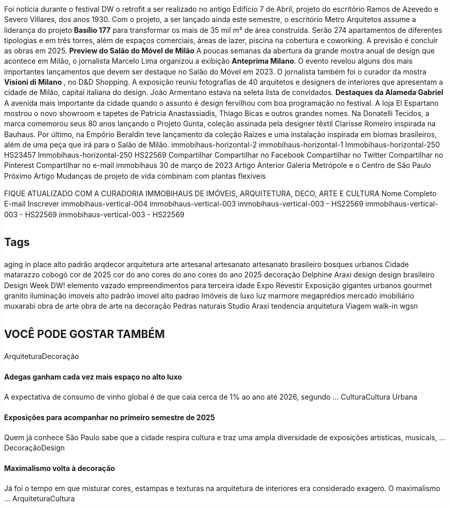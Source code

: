 Foi notícia durante o festival DW o retrofit a ser realizado no antigo Edifício 7 de Abril, projeto do escritório Ramos de Azevedo e Severo Villares, dos anos 1930. Com o projeto, a ser lançado ainda este semestre, o escritório Metro Arquitetos assume a liderança do projeto **Basílio 177** para transformar os mais de 35 mil m² de área construída. Serão 274 apartamentos de diferentes tipologias e em três torres, além de espaços comerciais, áreas de lazer, piscina na cobertura e coworking. A previsão é concluir as obras em 2025.
**Preview do Salão do Móvel de Milão**
A poucas semanas da abertura da grande mostra anual de design que acontece em Milão, o jornalista Marcelo Lima organizou a exibição **Anteprima Milano**. O evento revelou alguns dos mais importantes lançamentos que devem ser destaque no Salão do Móvel em 2023. O jornalista também foi o curador da mostra **Visioni di Milano** , no D&D Shopping. A exposição reuniu fotografias de 40 arquitetos e designers de interiores que apresentam a cidade de Milão, capital italiana do design. João Armentano estava na seleta lista de convidados.
**Destaques da Alameda Gabriel**
A avenida mais importante da cidade quando o assunto é design fervilhou com boa programação no festival. A loja El Espartano mostrou o novo showroom e tapetes de Patricia Anastassiadis, Thiago Bicas e outros grandes nomes. Na Donatelli Tecidos, a marca comemorou seus 80 anos lançando o Projeto Gunta, coleção assinada pela designer têxtil Clarisse Romeiro inspirada na Bauhaus. Por último, na Empório Beraldin teve lançamento da coleção Raízes e uma instalação inspirada em biomas brasileiros, além de uma peça que irá para o Salão de Milão.
immobihaus-horizontal-2
immobihaus-horizontal-1
Immobihaus-horizontal-250 HS23457
Immobihaus-horizontal-250 HS22569
Compartilhar
Compartilhar no Facebook Compartilhar no Twitter Compartilhar no Pinterest Compartilhar no e-mail
immobihaus 30 de março de 2023
Artigo Anterior Galeria Metrópole e o Centro de São Paulo
Próximo Artigo Mudanças de projeto de vida combinam com plantas flexíveis
  

FIQUE ATUALIZADO COM A CURADORIA IMMOBIHAUS DE IMÓVEIS, ARQUITETURA, DECO, ARTE E CULTURA
Nome Completo
E-mail
Inscrever
immobihaus-vertical-004
immobihaus-vertical-003
immobihaus-vertical-003 - HS22569
immobihaus-vertical-003 - HS22569
immobihaus-vertical-003 - HS22569
## Tags
aging in place alto padrão arqdecor arquitetura arte artesanal artesanato artesanato brasileiro bosques urbanos Cidade matarazzo cobogó cor de 2025 cor do ano cores do ano cores do ano 2025 decoração Delphine Araxi design design brasileiro Design Week DW! elemento vazado empreendimentos para terceira idade Expo Revestir Exposição gigantes urbanos gourmet granito iluminação imoveis alto padrão imovel alto padrao Imóveis de luxo luz marmore megaprédios mercado imobiliário muxarabi obra de arte obra de arte na decoração Pedras naturais Studio Araxi tendencia arquitetura Viagem walk-in wgsn
## VOCÊ PODE GOSTAR TAMBÉM
ArquiteturaDecoração
####  Adegas ganham cada vez mais espaço no alto luxo
A expectativa de consumo de vinho global é de que caia cerca de 1% ao ano até 2026, segundo ...
CulturaCultura Urbana
####  Exposições para acompanhar no primeiro semestre de 2025
Quem já conhece São Paulo sabe que a cidade respira cultura e traz uma ampla diversidade de exposições artísticas, musicais, ...
DecoraçãoDesign
####  Maximalismo volta à decoração
Já foi o tempo em que misturar cores, estampas e texturas na arquitetura de interiores era considerado exagero. O maximalismo ...
ArquiteturaCultura